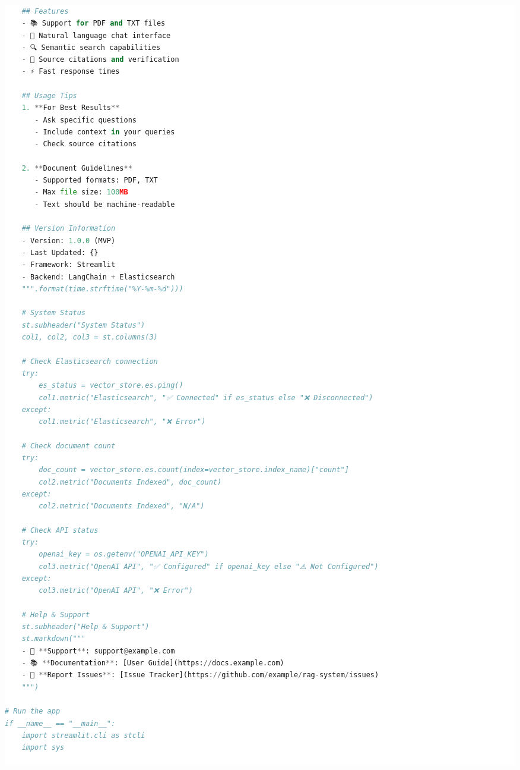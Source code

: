 ```python
    ## Features
    - 📚 Support for PDF and TXT files
    - 💬 Natural language chat interface
    - 🔍 Semantic search capabilities
    - 📝 Source citations and verification
    - ⚡ Fast response times
    
    ## Usage Tips
    1. **For Best Results**
       - Ask specific questions
       - Include context in your queries
       - Check source citations
    
    2. **Document Guidelines**
       - Supported formats: PDF, TXT
       - Max file size: 100MB
       - Text should be machine-readable
    
    ## Version Information
    - Version: 1.0.0 (MVP)
    - Last Updated: {}
    - Framework: Streamlit
    - Backend: LangChain + Elasticsearch
    """.format(time.strftime("%Y-%m-%d")))
    
    # System Status
    st.subheader("System Status")
    col1, col2, col3 = st.columns(3)
    
    # Check Elasticsearch connection
    try:
        es_status = vector_store.es.ping()
        col1.metric("Elasticsearch", "✅ Connected" if es_status else "❌ Disconnected")
    except:
        col1.metric("Elasticsearch", "❌ Error")
    
    # Check document count
    try:
        doc_count = vector_store.es.count(index=vector_store.index_name)["count"]
        col2.metric("Documents Indexed", doc_count)
    except:
        col2.metric("Documents Indexed", "N/A")
    
    # Check API status
    try:
        openai_key = os.getenv("OPENAI_API_KEY")
        col3.metric("OpenAI API", "✅ Configured" if openai_key else "⚠️ Not Configured")
    except:
        col3.metric("OpenAI API", "❌ Error")
    
    # Help & Support
    st.subheader("Help & Support")
    st.markdown("""
    - 📧 **Support**: support@example.com
    - 📚 **Documentation**: [User Guide](https://docs.example.com)
    - 🐛 **Report Issues**: [Issue Tracker](https://github.com/example/rag-system/issues)
    """)

# Run the app
if __name__ == "__main__":
    import streamlit.cli as stcli
    import sys
    
```